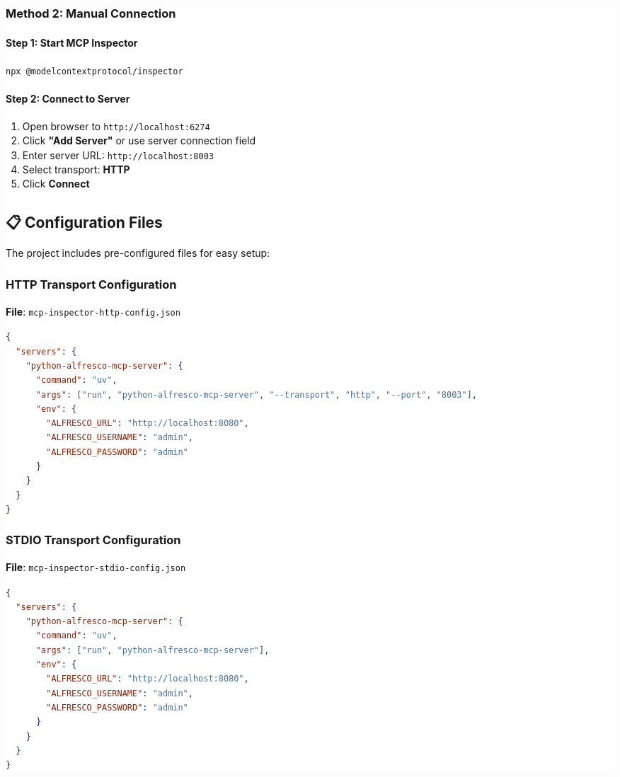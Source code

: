 ### Method 2: Manual Connection

#### Step 1: Start MCP Inspector
```bash
npx @modelcontextprotocol/inspector
```

#### Step 2: Connect to Server
1. Open browser to `http://localhost:6274`
2. Click **"Add Server"** or use server connection field
3. Enter server URL: `http://localhost:8003`
4. Select transport: **HTTP**
5. Click **Connect**

## 📋 Configuration Files

The project includes pre-configured files for easy setup:

### HTTP Transport Configuration
**File**: `mcp-inspector-http-config.json`
```json
{
  "servers": {
    "python-alfresco-mcp-server": {
      "command": "uv",
      "args": ["run", "python-alfresco-mcp-server", "--transport", "http", "--port", "8003"],
      "env": {
        "ALFRESCO_URL": "http://localhost:8080",
        "ALFRESCO_USERNAME": "admin",
        "ALFRESCO_PASSWORD": "admin"
      }
    }
  }
}
```

### STDIO Transport Configuration  
**File**: `mcp-inspector-stdio-config.json`
```json
{
  "servers": {
    "python-alfresco-mcp-server": {
      "command": "uv",
      "args": ["run", "python-alfresco-mcp-server"],
      "env": {
        "ALFRESCO_URL": "http://localhost:8080",
        "ALFRESCO_USERNAME": "admin",
        "ALFRESCO_PASSWORD": "admin"
      }
    }
  }
}
```
